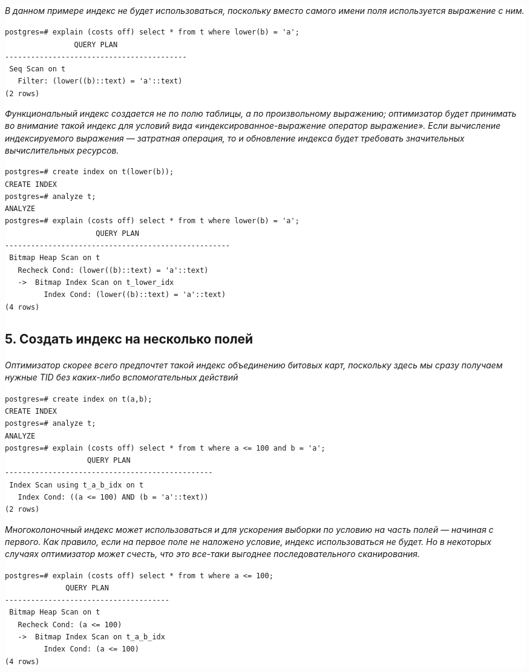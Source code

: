 *В данном примере индекс не будет использоваться, поскольку вместо самого имени поля используется выражение с ним.*
```
postgres=# explain (costs off) select * from t where lower(b) = 'a';
                QUERY PLAN                
------------------------------------------
 Seq Scan on t
   Filter: (lower((b)::text) = 'a'::text)
(2 rows)
```

*Функциональный индекс создается не по полю таблицы, а по произвольному выражению; оптимизатор будет принимать во внимание такой индекс для условий вида «индексированное-выражение оператор выражение». Если вычисление индексируемого выражения — затратная операция, то и обновление индекса будет требовать значительных вычислительных ресурсов.*
```
postgres=# create index on t(lower(b));
CREATE INDEX
postgres=# analyze t;
ANALYZE
postgres=# explain (costs off) select * from t where lower(b) = 'a';
                     QUERY PLAN                    
----------------------------------------------------
 Bitmap Heap Scan on t
   Recheck Cond: (lower((b)::text) = 'a'::text)
   ->  Bitmap Index Scan on t_lower_idx
         Index Cond: (lower((b)::text) = 'a'::text)
(4 rows)
```
## 5. Создать индекс на несколько полей

*Оптимизатор скорее всего предпочтет такой индекс объединению битовых карт, поскольку здесь мы сразу получаем нужные TID без каких-либо вспомогательных действий*
```
postgres=# create index on t(a,b);
CREATE INDEX
postgres=# analyze t;
ANALYZE
postgres=# explain (costs off) select * from t where a <= 100 and b = 'a';
                   QUERY PLAN
------------------------------------------------
 Index Scan using t_a_b_idx on t
   Index Cond: ((a <= 100) AND (b = 'a'::text))
(2 rows)
```

*Многоколоночный индекс может использоваться и для ускорения выборки по условию на часть полей — начиная с первого. Как правило, если на первое поле не наложено условие, индекс использоваться не будет. Но в некоторых случаях оптимизатор может счесть, что это все-таки выгоднее последовательного сканирования.*
```
postgres=# explain (costs off) select * from t where a <= 100;
              QUERY PLAN              
--------------------------------------
 Bitmap Heap Scan on t
   Recheck Cond: (a <= 100)
   ->  Bitmap Index Scan on t_a_b_idx
         Index Cond: (a <= 100)
(4 rows)
```